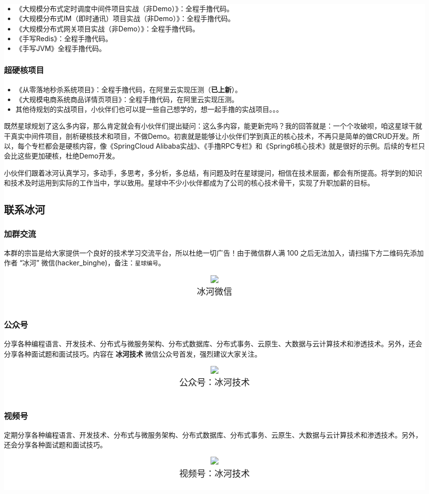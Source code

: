 * 《大规模分布式定时调度中间件项目实战（非Demo）》：全程手撸代码。
* 《大规模分布式IM（即时通讯）项目实战（非Demo）》：全程手撸代码。
* 《大规模分布式网关项目实战（非Demo）》：全程手撸代码。
* 《手写Redis》：全程手撸代码。
* 《手写JVM》全程手撸代码。

### 超硬核项目

* 《从零落地秒杀系统项目》：全程手撸代码，在阿里云实现压测（**已上新**）。
* 《大规模电商系统商品详情页项目》：全程手撸代码，在阿里云实现压测。
* 其他待规划的实战项目，小伙伴们也可以提一些自己想学的，想一起手撸的实战项目。。。


既然星球规划了这么多内容，那么肯定就会有小伙伴们提出疑问：这么多内容，能更新完吗？我的回答就是：一个个攻破呗，咱这星球干就干真实中间件项目，剖析硬核技术和项目，不做Demo。初衷就是能够让小伙伴们学到真正的核心技术，不再只是简单的做CRUD开发。所以，每个专栏都会是硬核内容，像《SpringCloud Alibaba实战》、《手撸RPC专栏》和《Spring6核心技术》就是很好的示例。后续的专栏只会比这些更加硬核，杜绝Demo开发。

小伙伴们跟着冰河认真学习，多动手，多思考，多分析，多总结，有问题及时在星球提问，相信在技术层面，都会有所提高。将学到的知识和技术及时运用到实际的工作当中，学以致用。星球中不少小伙伴都成为了公司的核心技术骨干，实现了升职加薪的目标。

## 联系冰河

### 加群交流

本群的宗旨是给大家提供一个良好的技术学习交流平台，所以杜绝一切广告！由于微信群人满 100 之后无法加入，请扫描下方二维码先添加作者 “冰河” 微信(hacker_binghe)，备注：`星球编号`。



<div align="center">
    <img src="https://binghe.gitcode.host/images/personal/hacker_binghe.jpg?raw=true" width="180px">
    <div style="font-size: 18px;">冰河微信</div>
    <br/>
</div>



### 公众号

分享各种编程语言、开发技术、分布式与微服务架构、分布式数据库、分布式事务、云原生、大数据与云计算技术和渗透技术。另外，还会分享各种面试题和面试技巧。内容在 **冰河技术** 微信公众号首发，强烈建议大家关注。

<div align="center">
    <img src="https://binghe.gitcode.host/images/personal/ice_wechat.jpg?raw=true" width="180px">
    <div style="font-size: 18px;">公众号：冰河技术</div>
    <br/>
</div>


### 视频号

定期分享各种编程语言、开发技术、分布式与微服务架构、分布式数据库、分布式事务、云原生、大数据与云计算技术和渗透技术。另外，还会分享各种面试题和面试技巧。

<div align="center">
    <img src="https://binghe.gitcode.host/images/personal/ice_video.png?raw=true" width="180px">
    <div style="font-size: 18px;">视频号：冰河技术</div>
    <br/>
</div>
